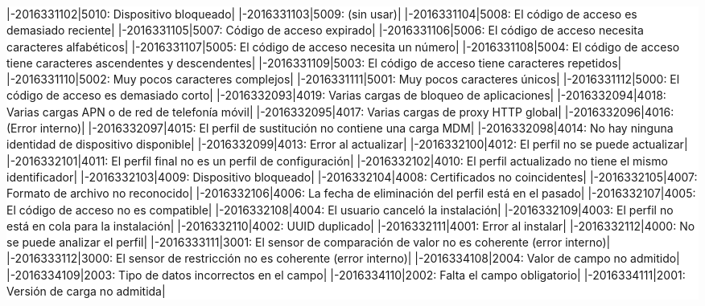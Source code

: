 |-2016331102|5010: Dispositivo bloqueado|
|-2016331103|5009: (sin usar)|
|-2016331104|5008: El código de acceso es demasiado reciente|
|-2016331105|5007: Código de acceso expirado|
|-2016331106|5006: El código de acceso necesita caracteres alfabéticos|
|-2016331107|5005: El código de acceso necesita un número|
|-2016331108|5004: El código de acceso tiene caracteres ascendentes y descendentes|
|-2016331109|5003: El código de acceso tiene caracteres repetidos|
|-2016331110|5002: Muy pocos caracteres complejos|
|-2016331111|5001: Muy pocos caracteres únicos|
|-2016331112|5000: El código de acceso es demasiado corto|
|-2016332093|4019: Varias cargas de bloqueo de aplicaciones|
|-2016332094|4018: Varias cargas APN o de red de telefonía móvil|
|-2016332095|4017: Varias cargas de proxy HTTP global|
|-2016332096|4016: (Error interno)|
|-2016332097|4015: El perfil de sustitución no contiene una carga MDM|
|-2016332098|4014: No hay ninguna identidad de dispositivo disponible|
|-2016332099|4013: Error al actualizar|
|-2016332100|4012: El perfil no se puede actualizar|
|-2016332101|4011: El perfil final no es un perfil de configuración|
|-2016332102|4010: El perfil actualizado no tiene el mismo identificador|
|-2016332103|4009: Dispositivo bloqueado|
|-2016332104|4008: Certificados no coincidentes|
|-2016332105|4007: Formato de archivo no reconocido|
|-2016332106|4006: La fecha de eliminación del perfil está en el pasado|
|-2016332107|4005: El código de acceso no es compatible|
|-2016332108|4004: El usuario canceló la instalación|
|-2016332109|4003: El perfil no está en cola para la instalación|
|-2016332110|4002: UUID duplicado|
|-2016332111|4001: Error al instalar|
|-2016332112|4000: No se puede analizar el perfil|
|-2016333111|3001: El sensor de comparación de valor no es coherente (error interno)|
|-2016333112|3000: El sensor de restricción no es coherente (error interno)|
|-2016334108|2004: Valor de campo no admitido|
|-2016334109|2003: Tipo de datos incorrectos en el campo|
|-2016334110|2002: Falta el campo obligatorio|
|-2016334111|2001: Versión de carga no admitida|
